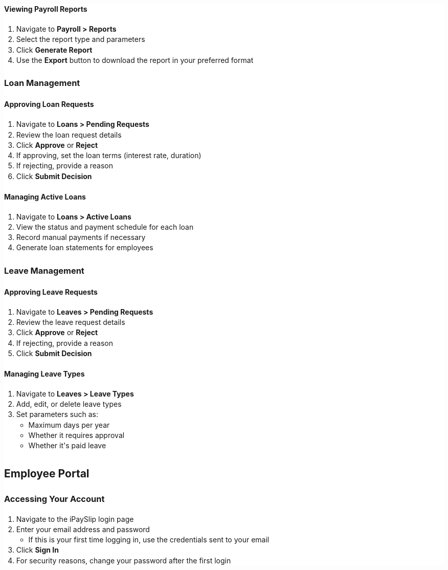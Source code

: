 #### Viewing Payroll Reports

1. Navigate to **Payroll > Reports**
2. Select the report type and parameters
3. Click **Generate Report**
4. Use the **Export** button to download the report in your preferred format

### Loan Management

#### Approving Loan Requests

1. Navigate to **Loans > Pending Requests**
2. Review the loan request details
3. Click **Approve** or **Reject**
4. If approving, set the loan terms (interest rate, duration)
5. If rejecting, provide a reason
6. Click **Submit Decision**

#### Managing Active Loans

1. Navigate to **Loans > Active Loans**
2. View the status and payment schedule for each loan
3. Record manual payments if necessary
4. Generate loan statements for employees

### Leave Management

#### Approving Leave Requests

1. Navigate to **Leaves > Pending Requests**
2. Review the leave request details
3. Click **Approve** or **Reject**
4. If rejecting, provide a reason
5. Click **Submit Decision**

#### Managing Leave Types

1. Navigate to **Leaves > Leave Types**
2. Add, edit, or delete leave types
3. Set parameters such as:
   - Maximum days per year
   - Whether it requires approval
   - Whether it's paid leave

## Employee Portal

### Accessing Your Account

1. Navigate to the iPaySlip login page
2. Enter your email address and password
   - If this is your first time logging in, use the credentials sent to your email
3. Click **Sign In**
4. For security reasons, change your password after the first login
